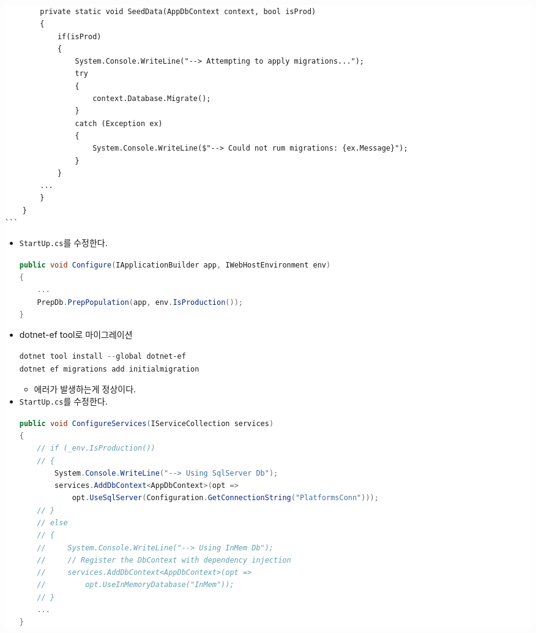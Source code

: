             private static void SeedData(AppDbContext context, bool isProd)
            {
                if(isProd)
                {
                    System.Console.WriteLine("--> Attempting to apply migrations...");
                    try
                    {
                        context.Database.Migrate();
                    } 
                    catch (Exception ex)
                    {
                        System.Console.WriteLine($"--> Could not rum migrations: {ex.Message}");
                    }
                }
            ...
            }
        }
    ```
- `StartUp.cs`를 수정한다.
    ```csharp
    public void Configure(IApplicationBuilder app, IWebHostEnvironment env)
    {
        ...
        PrepDb.PrepPopulation(app, env.IsProduction());
    }
    ```
- dotnet-ef tool로 마이그레이션
    ```powershell
    dotnet tool install --global dotnet-ef 
    dotnet ef migrations add initialmigration
    ```
  - 에러가 발생하는게 정상이다.
- `StartUp.cs`를 수정한다.
    ```csharp
    public void ConfigureServices(IServiceCollection services)
    {
        // if (_env.IsProduction())
        // {
            System.Console.WriteLine("--> Using SqlServer Db");
            services.AddDbContext<AppDbContext>(opt => 
                opt.UseSqlServer(Configuration.GetConnectionString("PlatformsConn")));
        // }
        // else
        // {
        //     System.Console.WriteLine("--> Using InMem Db");
        //     // Register the DbContext with dependency injection
        //     services.AddDbContext<AppDbContext>(opt => 
        //         opt.UseInMemoryDatabase("InMem"));
        // }
        ...
    }
